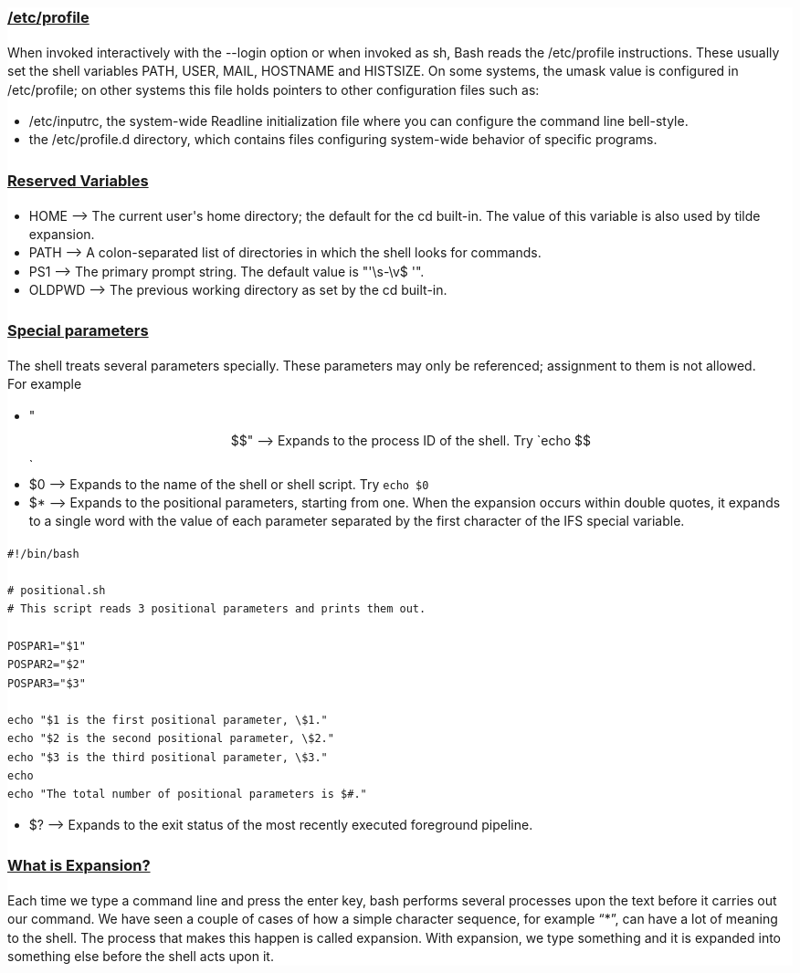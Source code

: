 ### [/etc/profile](https://tldp.org/LDP/Bash-Beginners-Guide/html/sect_03_01.html)
When invoked interactively with the --login option or when invoked as sh, Bash reads the /etc/profile instructions. These usually set the shell variables PATH, USER, MAIL, HOSTNAME and HISTSIZE.
On some systems, the umask value is configured in /etc/profile; on other systems this file holds pointers to other configuration files such as:
* /etc/inputrc, the system-wide Readline initialization file where you can configure the command line bell-style.
* the /etc/profile.d directory, which contains files configuring system-wide behavior of specific programs.

### [Reserved Variables](https://tldp.org/LDP/Bash-Beginners-Guide/html/sect_03_02.html)
* HOME --> The current user's home directory; the default for the cd built-in. The value of this variable is also used by tilde expansion.
* PATH --> A colon-separated list of directories in which the shell looks for commands.
* PS1 --> The primary prompt string. The default value is "'\s-\v\$ '".
* OLDPWD --> The previous working directory as set by the cd built-in.

### [Special parameters](https://tldp.org/LDP/Bash-Beginners-Guide/html/sect_03_02.html)
The shell treats several parameters specially. These parameters may only be referenced; assignment to them is not allowed.<br>
For example <br>
* "$$" --> Expands to the process ID of the shell. Try `echo $$`
* $0 --> Expands to the name of the shell or shell script. Try `echo $0`
* $* --> Expands to the positional parameters, starting from one. When the expansion occurs within double quotes, it expands to a single word with the value of each parameter separated by the first character of the IFS special variable.
```
#!/bin/bash

# positional.sh
# This script reads 3 positional parameters and prints them out.

POSPAR1="$1"
POSPAR2="$2"
POSPAR3="$3"

echo "$1 is the first positional parameter, \$1."
echo "$2 is the second positional parameter, \$2."
echo "$3 is the third positional parameter, \$3."
echo
echo "The total number of positional parameters is $#."
```
* $? --> Expands to the exit status of the most recently executed foreground pipeline.

### [What is Expansion?](http://linuxcommand.org/lc3_lts0080.php)
Each time we type a command line and press the enter key, bash performs several processes upon the text before it carries out our command. We have seen a couple of cases of how a simple character sequence, for example “*”, can have a lot of meaning to the shell. The process that makes this happen is called expansion. With expansion, we type something and it is expanded into something else before the shell acts upon it.
